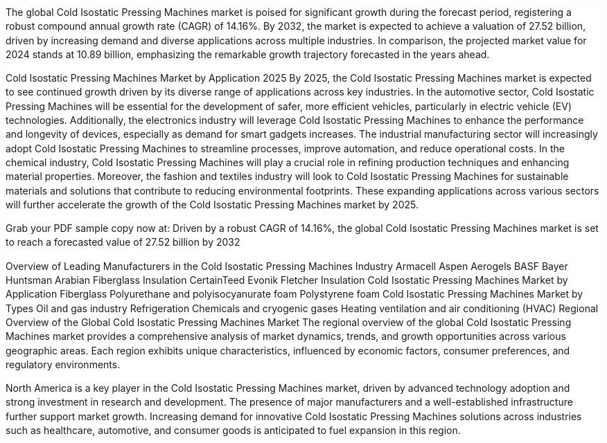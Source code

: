 The global Cold Isostatic Pressing Machines market is poised for significant growth during the forecast period, registering a robust compound annual growth rate (CAGR) of 14.16%. By 2032, the market is expected to achieve a valuation of 27.52 billion, driven by increasing demand and diverse applications across multiple industries. In comparison, the projected market value for 2024 stands at 10.89 billion, emphasizing the remarkable growth trajectory forecasted in the years ahead. 

Cold Isostatic Pressing Machines Market by Application 2025
By 2025, the Cold Isostatic Pressing Machines market is expected to see continued growth driven by its diverse range of applications across key industries. In the automotive sector, Cold Isostatic Pressing Machines will be essential for the development of safer, more efficient vehicles, particularly in electric vehicle (EV) technologies. Additionally, the electronics industry will leverage Cold Isostatic Pressing Machines to enhance the performance and longevity of devices, especially as demand for smart gadgets increases. The industrial manufacturing sector will increasingly adopt Cold Isostatic Pressing Machines to streamline processes, improve automation, and reduce operational costs. In the chemical industry, Cold Isostatic Pressing Machines will play a crucial role in refining production techniques and enhancing material properties. Moreover, the fashion and textiles industry will look to Cold Isostatic Pressing Machines for sustainable materials and solutions that contribute to reducing environmental footprints. These expanding applications across various sectors will further accelerate the growth of the Cold Isostatic Pressing Machines market by 2025.

Grab your PDF sample copy now at: Driven by a robust CAGR of 14.16%, the global Cold Isostatic Pressing Machines market is set to reach a forecasted value of 27.52 billion by 2032

Overview of Leading Manufacturers in the Cold Isostatic Pressing Machines Industry
Armacell
Aspen Aerogels
BASF
Bayer
Huntsman
Arabian Fiberglass Insulation
CertainTeed
Evonik
Fletcher Insulation
Cold Isostatic Pressing Machines Market by Application
Fiberglass
Polyurethane and polyisocyanurate foam
Polystyrene foam
Cold Isostatic Pressing Machines Market by Types
Oil and gas industry
Refrigeration
Chemicals and cryogenic gases
Heating
ventilation
and air conditioning (HVAC)
Regional Overview of the Global Cold Isostatic Pressing Machines Market
The regional overview of the global Cold Isostatic Pressing Machines market provides a comprehensive analysis of market dynamics, trends, and growth opportunities across various geographic areas. Each region exhibits unique characteristics, influenced by economic factors, consumer preferences, and regulatory environments.

North America is a key player in the Cold Isostatic Pressing Machines market, driven by advanced technology adoption and strong investment in research and development. The presence of major manufacturers and a well-established infrastructure further support market growth. Increasing demand for innovative Cold Isostatic Pressing Machines solutions across industries such as healthcare, automotive, and consumer goods is anticipated to fuel expansion in this region.
